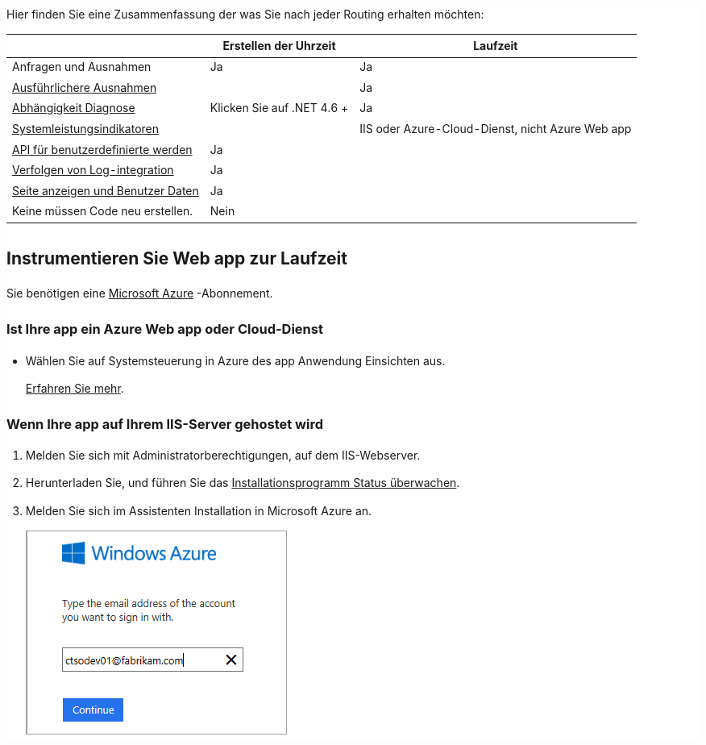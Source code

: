 Hier finden Sie eine Zusammenfassung der was Sie nach jeder Routing erhalten möchten:

||Erstellen der Uhrzeit|Laufzeit|
|---|---|---|
|Anfragen und Ausnahmen|Ja|Ja|
|[Ausführlichere Ausnahmen](app-insights-asp-net-exceptions.md)||Ja|
|[Abhängigkeit Diagnose](app-insights-asp-net-dependencies.md)|Klicken Sie auf .NET 4.6 +|Ja|
|[Systemleistungsindikatoren](app-insights-performance-counters.md)||IIS oder Azure-Cloud-Dienst, nicht Azure Web app|
|[API für benutzerdefinierte werden][api]|Ja||
|[Verfolgen von Log-integration](app-insights-asp-net-trace-logs.md)|Ja||
|[Seite anzeigen und Benutzer Daten](app-insights-javascript.md)|Ja||
|Keine müssen Code neu erstellen.|Nein||


## <a name="instrument-your-web-app-at-run-time"></a>Instrumentieren Sie Web app zur Laufzeit

Sie benötigen eine [Microsoft Azure](http://azure.com) -Abonnement.

### <a name="if-your-app-is-an-azure-web-app-or-cloud-service"></a>Ist Ihre app ein Azure Web app oder Cloud-Dienst

* Wählen Sie auf Systemsteuerung in Azure des app Anwendung Einsichten aus. 

    [Erfahren Sie mehr](app-insights-azure.md).

### <a name="if-your-app-is-hosted-on-your-iis-server"></a>Wenn Ihre app auf Ihrem IIS-Server gehostet wird

1. Melden Sie sich mit Administratorberechtigungen, auf dem IIS-Webserver.
2. Herunterladen Sie, und führen Sie das [Installationsprogramm Status überwachen](http://go.microsoft.com/fwlink/?LinkId=506648).
4. Melden Sie sich im Assistenten Installation in Microsoft Azure an.

    ![Melden Sie sich mit Ihrem Microsoft-Konto-Anmeldeinformationen bei Azure](./media/app-insights-monitor-performance-live-website-now/appinsights-035-signin.png)


[api]: app-insights-api-custom-events-metrics.md
[availability]: app-insights-monitor-web-app-availability.md
[client]: app-insights-javascript.md
[diagnostic]: app-insights-diagnostic-search.md
[greenbrown]: app-insights-asp-net.md
[qna]: app-insights-troubleshoot-faq.md
[roles]: app-insights-resources-roles-access-control.md
[usage]: app-insights-web-track-usage.md